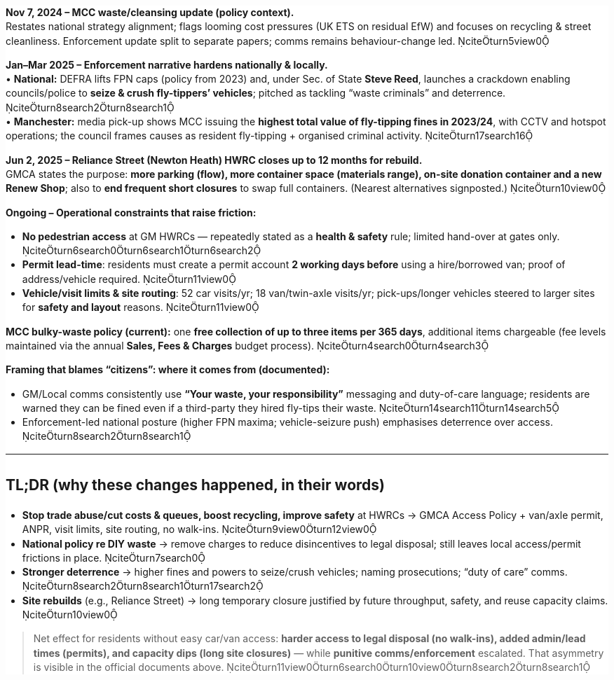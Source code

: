 **Nov 7, 2024 – MCC waste/cleansing update (policy context).**\
Restates national strategy alignment; flags looming cost pressures (UK ETS on residual EfW) and focuses on recycling & street cleanliness. Enforcement update split to separate papers; comms remains behaviour-change led. citeturn5view0

**Jan–Mar 2025 – Enforcement narrative hardens nationally & locally.**\
• **National:** DEFRA lifts FPN caps (policy from 2023) and, under Sec. of State **Steve Reed**, launches a crackdown enabling councils/police to **seize & crush fly-tippers’ vehicles**; pitched as tackling “waste criminals” and deterrence. citeturn8search2turn8search1\
• **Manchester:** media pick-up shows MCC issuing the **highest total value of fly-tipping fines in 2023/24**, with CCTV and hotspot operations; the council frames causes as resident fly-tipping + organised criminal activity. citeturn17search16

**Jun 2, 2025 – Reliance Street (Newton Heath) HWRC closes up to 12 months for rebuild.**\
GMCA states the purpose: **more parking (flow), more container space (materials range), on-site donation container and a new Renew Shop**; also to **end frequent short closures** to swap full containers. (Nearest alternatives signposted.) citeturn10view0

**Ongoing – Operational constraints that raise friction:**

- **No pedestrian access** at GM HWRCs — repeatedly stated as a **health & safety** rule; limited hand-over at gates only. citeturn6search0turn6search1turn6search2
- **Permit lead-time**: residents must create a permit account **2 working days before** using a hire/borrowed van; proof of address/vehicle required. citeturn11view0
- **Vehicle/visit limits & site routing**: 52 car visits/yr; 18 van/twin-axle visits/yr; pick-ups/longer vehicles steered to larger sites for **safety and layout** reasons. citeturn11view0

**MCC bulky-waste policy (current):** one **free collection of up to three items per 365 days**, additional items chargeable (fee levels maintained via the annual **Sales, Fees & Charges** budget process). citeturn4search0turn4search3

**Framing that blames “citizens”: where it comes from (documented):**

- GM/Local comms consistently use **“Your waste, your responsibility”** messaging and duty-of-care language; residents are warned they can be fined even if a third-party they hired fly-tips their waste. citeturn14search11turn14search5
- Enforcement-led national posture (higher FPN maxima; vehicle-seizure push) emphasises deterrence over access. citeturn8search2turn8search1

---

## TL;DR (why these changes happened, in their words)

- **Stop trade abuse/cut costs & queues, boost recycling, improve safety** at HWRCs → GMCA Access Policy + van/axle permit, ANPR, visit limits, site routing, no walk-ins. citeturn9view0turn12view0
- **National policy re DIY waste** → remove charges to reduce disincentives to legal disposal; still leaves local access/permit frictions in place. citeturn7search0
- **Stronger deterrence** → higher fines and powers to seize/crush vehicles; naming prosecutions; “duty of care” comms. citeturn8search2turn8search1turn17search2
- **Site rebuilds** (e.g., Reliance Street) → long temporary closure justified by future throughput, safety, and reuse capacity claims. citeturn10view0

> Net effect for residents without easy car/van access: **harder access to legal disposal (no walk-ins), added admin/lead times (permits), and capacity dips (long site closures)** — while **punitive comms/enforcement** escalated. That asymmetry is visible in the official documents above. citeturn11view0turn6search0turn10view0turn8search2turn8search1
